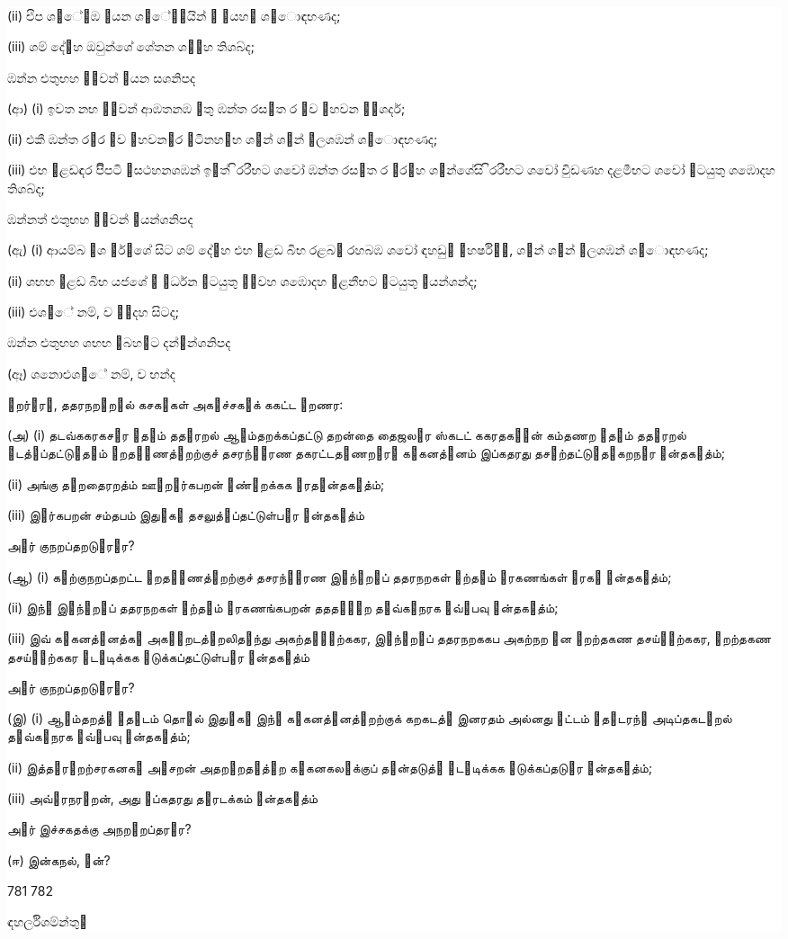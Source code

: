 (ii) එිප ශ඿ේ඼ඹ ඗යන ශ඿ේ඼඗යින් ඿ ඘යහ඼ ශ඗ොඳභණද;

(iii) ශම් දේ඼හ ඔවුන්ශේ ශේතන ශ඙඼හ තිශබ්ද;

ඹන්න එතුභහ ඿඲වන් ඗යන සශනිපද

(ආ) (i) ඉවත නභ ඿඲වන් ආඹතනඹ ඿තු ඹන්ත රස෕ත ර ඿ව ඼හවන ඗඼ශර්ද;

(ii) එකී ඹන්ත ර඼ර ඿ව ඼හවන඼ර ඼ටිනහ඗භ ශ඼න් ශ඼න් ඼ලශඹන් ශ඗ොඳභණද;

(iii) එභ ඼ළඩඳර පිිපටි ඿සථහනශඹන් ඉ඼ත් ිරරීභට ශවෝ ඹන්ත රස෕ත ර ඙ර඼හ ශ඼න්ශේසි ිරරීභට ශවෝ විුඩණහ දළමීභට ශවෝ ඗ටයුතු ශඹොදහ තිශබ්ද;

ඹන්නත් එතුභහ ඿඲වන් ඗යන්ශනිපද

(ඇ) (i) ආයම්බ ඗ශ ඼ර්඾ශේ සිට ශම් දේ඼හ එභ ඼ළඩ බිභ රළබ෕ රහබඹ ශවෝ ඳහඩු඼ ඼හර්ෂි඗඼, ශ඼න් ශ඼න් ඼ලශඹන් ශ඗ොඳභණද;

(ii) ශභභ ඼ළඩ බිභ යජශේ ඿ ඼ර්ධන ඗ටයුතු ඿඲වහ ශඹොදහ ඙ළනීභට ඗ටයුතු ඗යන්ශන්ද;

(iii) එශ඿ේ නම්, ව ඗඼දහ සිටද;

ඹන්න එතුභහ ශභභ ඿බහ඼ට දන්඼න්ශනිපද

(ඈ) ශනොඑශ඿ේ නම්, ව භන්ද

஢றர்஥ர஠, ததரநற஦ற஦ல் கசக஬கள் அக஥ச்சக஧க் ககட்ட ஬றணர:

(அ) (i) தடவ்ககரகச஬ர ஋த௅ம் தத஦ரறல் ஆ஧ம்தறக்கப்தட்டு தறன்தை தைஜல஥ர ஸ்கடட் ககரதக஧஭ன் கம்தணற ஋த௅ம் தத஦ரறல் ஢டத்஡ப்தட்டு஬த௏ம் ஢றத௑஬ணத்஡றற்குச் தசரந்஡஥ரண தகரட்டத஡ணற஦ர஬ க஬கனத்஡னம் இப்கதரது தச஦ற்தட்டு஬த௏கறந஡ர ஋ன்தக஡த்ம்;

(ii) அங்கு த஠றதைரறத்ம் ஊ஫ற஦ர்கபறன் ஋ண்஠றக்கக ஦ரத஡ன்தக஡த்ம்;

(iii) இ஬ர்கபறன் சம்தபம் இது஬க஧ தசலுத்஡ப்தட்டுள்ப஡ர ஋ன்தக஡த்ம்

அ஬ர் குநறப்தறடு஬ர஧ர?

(ஆ) (i) க஥ற்குநறப்தறட்ட ஢றத௑஬ணத்஡றற்குச் தசரந்஡஥ரண இ஦ந்஡ற஧ப் ததரநறகள் ஥ற்த௑ம் ஬ரகணங்கள் ஦ரக஬ ஋ன்தக஡த்ம்;

(ii) இந்஡ இ஦ந்஡ற஧ப் ததரநறகள் ஥ற்த௑ம் ஬ரகணங்கபறன் ததத௑஥஡ற த஬வ்க஬நரக ஋வ்஬பவு ஋ன்தக஡த்ம்;

(iii) இவ் க஬கனத்஡னத்க஡ அக஥஬றடத்஡றலித௏ந்து அகற்த௑஬஡ற்ககர, இ஦ந்஡ற஧ப் ததரநறககப அகற்நற ஌ன ஬றற்தகண தசய்஬஡ற்ககர, ஬றற்தகண தசய்஬஡ற்ககர ஢ட஬டிக்கக ஋டுக்கப்தட்டுள்ப஡ர ஋ன்தக஡த்ம்

அ஬ர் குநறப்தறடு஬ர஧ர?

(இ) (i) ஆ஧ம்தறத்஡ ஬த௏டம் தொ஡ல் இது஬க஧ இந்஡ க஬கனத்஡னத்஡றற்குக் கறகடத்஡ இனரதம் அல்னது ஢ட்டம் ஬த௏டரந்஡ அடிப்தகட஦றல் த஬வ்க஬நரக ஋வ்஬பவு ஋ன்தக஡த்ம்;

(ii) இத்த஡ர஫றற்சரகனக஦ அ஧சறன் அதற஬றத௏த்஡ற க஬கனகல௃க்குப் த஦ன்தடுத்஡ ஢ட஬டிக்கக ஋டுக்கப்தடு஥ர ஋ன்தக஡த்ம்;

(iii) அவ்஬ரநர஦றன், அது ஋ப்கதரது த஡ரடக்கம் ஋ன்தக஡த்ம்

அ஬ர் இச்சகதக்கு அநற஬றப்தர஧ர?

(ஈ) இன்கநல், ஌ன்?

781 782

ඳහර්ලිශම්න්තු඼
